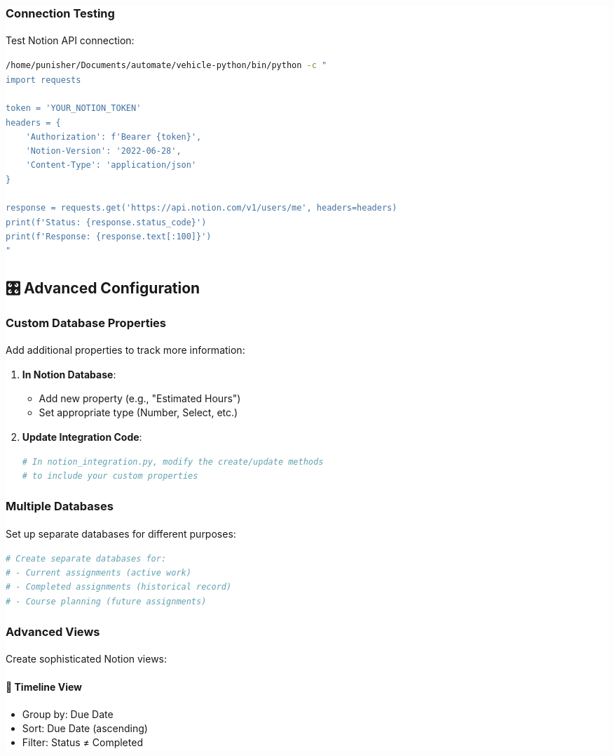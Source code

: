 ### Connection Testing

Test Notion API connection:
```bash
/home/punisher/Documents/automate/vehicle-python/bin/python -c "
import requests

token = 'YOUR_NOTION_TOKEN'
headers = {
    'Authorization': f'Bearer {token}',
    'Notion-Version': '2022-06-28',
    'Content-Type': 'application/json'
}

response = requests.get('https://api.notion.com/v1/users/me', headers=headers)
print(f'Status: {response.status_code}')
print(f'Response: {response.text[:100]}')
"
```

## 🎛️ Advanced Configuration

### Custom Database Properties

Add additional properties to track more information:

1. **In Notion Database**:
   - Add new property (e.g., "Estimated Hours")
   - Set appropriate type (Number, Select, etc.)

2. **Update Integration Code**:
   ```python
   # In notion_integration.py, modify the create/update methods
   # to include your custom properties
   ```

### Multiple Databases

Set up separate databases for different purposes:

```bash
# Create separate databases for:
# - Current assignments (active work)
# - Completed assignments (historical record)
# - Course planning (future assignments)
```

### Advanced Views

Create sophisticated Notion views:

#### 📅 **Timeline View**
- Group by: Due Date
- Sort: Due Date (ascending)
- Filter: Status ≠ Completed
